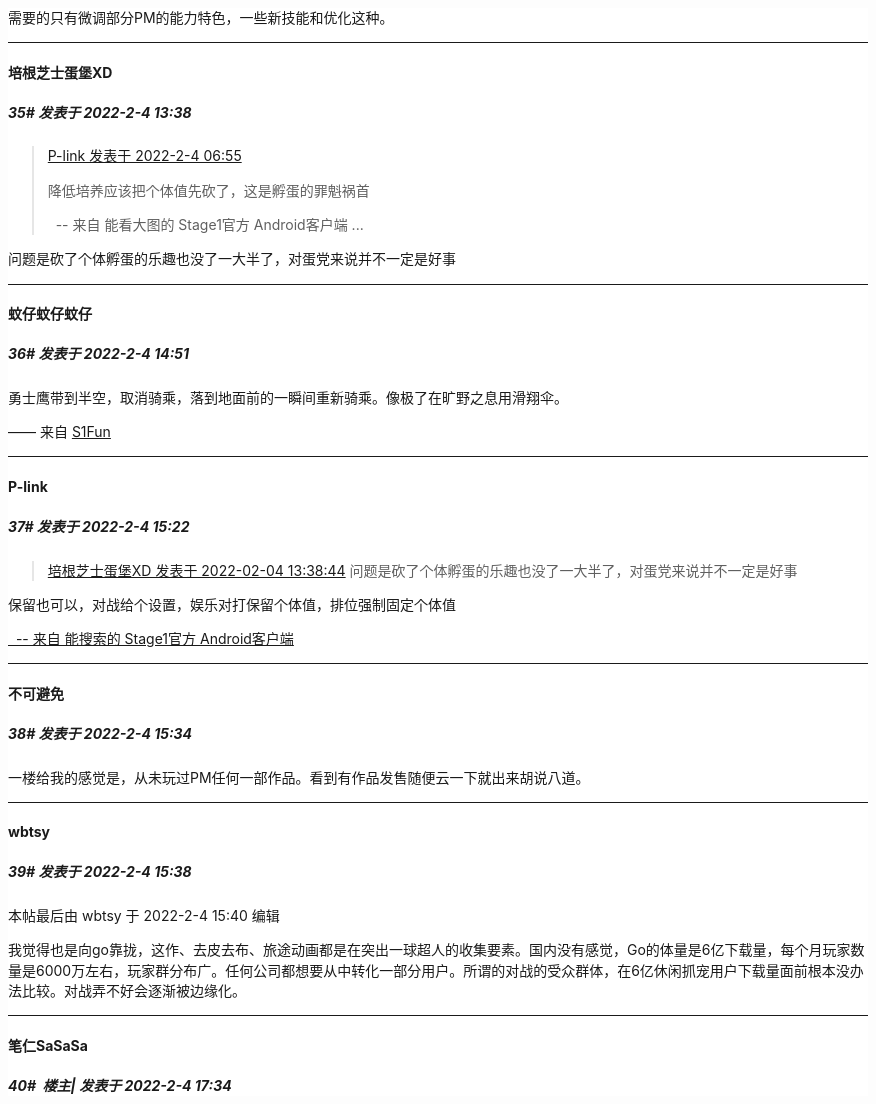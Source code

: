 需要的只有微调部分PM的能力特色，一些新技能和优化这种。

*****

####  培根芝士蛋堡XD  
##### 35#       发表于 2022-2-4 13:38

<blockquote><a href="httphttps://bbs.saraba1st.com/2b/forum.php?mod=redirect&amp;goto=findpost&amp;pid=54540108&amp;ptid=2050726" target="_blank">P-link 发表于 2022-2-4 06:55</a>

降低培养应该把个体值先砍了，这是孵蛋的罪魁祸首

  -- 来自 能看大图的 Stage1官方 Android客户端 ...</blockquote>
问题是砍了个体孵蛋的乐趣也没了一大半了，对蛋党来说并不一定是好事

*****

####  蚊仔蚊仔蚊仔  
##### 36#       发表于 2022-2-4 14:51

勇士鹰带到半空，取消骑乘，落到地面前的一瞬间重新骑乘。像极了在旷野之息用滑翔伞。

—— 来自 [S1Fun](https://s1fun.koalcat.com)

*****

####  P-link  
##### 37#       发表于 2022-2-4 15:22

<blockquote><a href="httphttps://bbs.saraba1st.com/2b/forum.php?mod=redirect&amp;goto=findpost&amp;pid=54542742&amp;ptid=2050726" target="_blank">培根芝士蛋堡XD 发表于 2022-02-04 13:38:44</a>
问题是砍了个体孵蛋的乐趣也没了一大半了，对蛋党来说并不一定是好事</blockquote>保留也可以，对战给个设置，娱乐对打保留个体值，排位强制固定个体值

[  -- 来自 能搜索的 Stage1官方 Android客户端](https://www.coolapk.com/apk/140634)

*****

####  不可避免  
##### 38#       发表于 2022-2-4 15:34

一楼给我的感觉是，从未玩过PM任何一部作品。看到有作品发售随便云一下就出来胡说八道。

*****

####  wbtsy  
##### 39#       发表于 2022-2-4 15:38

 本帖最后由 wbtsy 于 2022-2-4 15:40 编辑 

我觉得也是向go靠拢，这作、去皮去布、旅途动画都是在突出一球超人的收集要素。国内没有感觉，Go的体量是6亿下载量，每个月玩家数量是6000万左右，玩家群分布广。任何公司都想要从中转化一部分用户。所谓的对战的受众群体，在6亿休闲抓宠用户下载量面前根本没办法比较。对战弄不好会逐渐被边缘化。

*****

####  笔仁SaSaSa  
##### 40#         楼主| 发表于 2022-2-4 17:34
